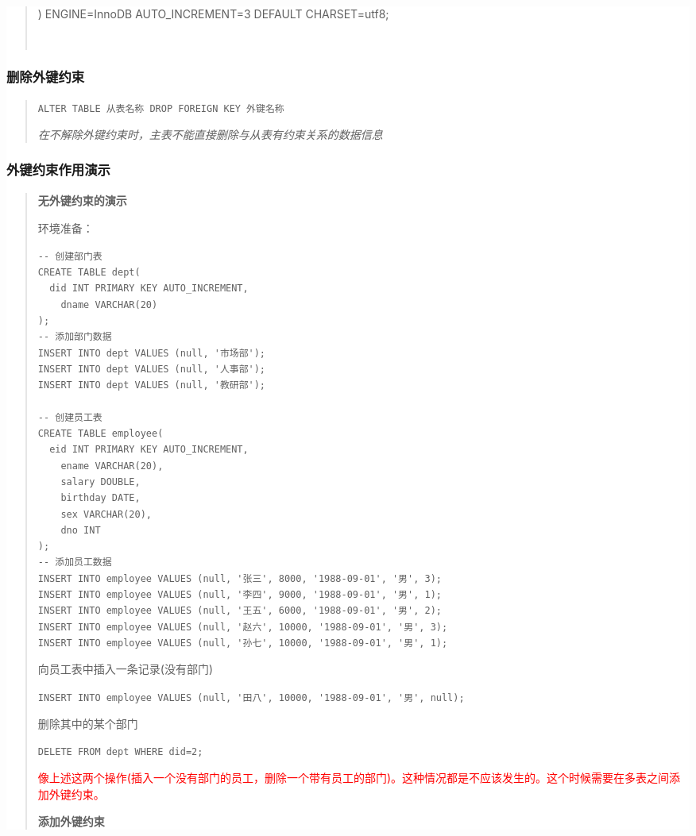 > ) ENGINE=InnoDB AUTO_INCREMENT=3 DEFAULT CHARSET=utf8;
> ```
>
> 

### 删除外键约束

> ```mysql
> ALTER TABLE 从表名称 DROP FOREIGN KEY 外键名称
> ```
>
> *在不解除外键约束时，主表不能直接删除与从表有约束关系的数据信息*
>

### 外键约束作用演示

> **无外键约束的演示**
>
> 环境准备：
>
> ```mysql
> -- 创建部门表
> CREATE TABLE dept(
> 	did INT PRIMARY KEY AUTO_INCREMENT,
>     dname VARCHAR(20)
> );
> -- 添加部门数据
> INSERT INTO dept VALUES (null, '市场部');
> INSERT INTO dept VALUES (null, '人事部');
> INSERT INTO dept VALUES (null, '教研部');
> 
> -- 创建员工表
> CREATE TABLE employee(
> 	eid INT PRIMARY KEY AUTO_INCREMENT,
>     ename VARCHAR(20),
>     salary DOUBLE,
>     birthday DATE,
>     sex VARCHAR(20),
>     dno INT
> );
> -- 添加员工数据
> INSERT INTO employee VALUES (null, '张三', 8000, '1988-09-01', '男', 3);
> INSERT INTO employee VALUES (null, '李四', 9000, '1988-09-01', '男', 1);
> INSERT INTO employee VALUES (null, '王五', 6000, '1988-09-01', '男', 2);
> INSERT INTO employee VALUES (null, '赵六', 10000, '1988-09-01', '男', 3);
> INSERT INTO employee VALUES (null, '孙七', 10000, '1988-09-01', '男', 1);
> ```
>
> 向员工表中插入一条记录(没有部门)
>
> ```mysql
> INSERT INTO employee VALUES (null, '田八', 10000, '1988-09-01', '男', null);
> ```
>
> 删除其中的某个部门
>
> ```mysql
> DELETE FROM dept WHERE did=2;
> ```
>
> <span style="color: red;">像上述这两个操作(插入一个没有部门的员工，删除一个带有员工的部门)。这种情况都是不应该发生的。这个时候需要在多表之间添加外键约束。</span>
>
> **添加外键约束**